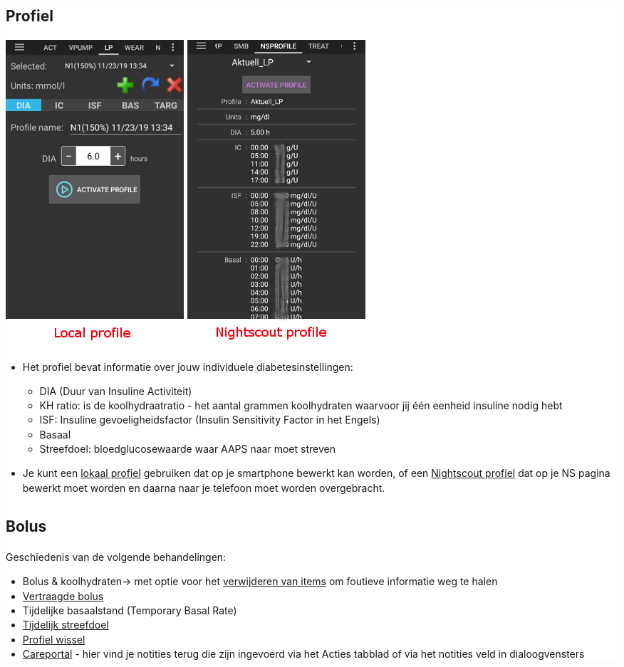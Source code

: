 ## Profiel

![Profiel](../images/Screenshots_Profile.png)

* Het profiel bevat informatie over jouw individuele diabetesinstellingen:
   
   * DIA (Duur van Insuline Activiteit)
   * KH ratio: is de koolhydraatratio - het aantal grammen koolhydraten waarvoor jij één eenheid insuline nodig hebt
   * ISF: Insuline gevoeligheidsfactor (Insulin Sensitivity Factor in het Engels)
   * Basaal
   * Streefdoel: bloedglucosewaarde waar AAPS naar moet streven

* Je kunt een [lokaal profiel](../Configuration/Config-Builder#lokaal-profiel-aanbevolen) gebruiken dat op je smartphone bewerkt kan worden, of een [Nightscout profiel](../Configuration/Config-Builder#ns-profiel) dat op je NS pagina bewerkt moet worden en daarna naar je telefoon moet worden overgebracht. 

## Bolus

Geschiedenis van de volgende behandelingen:

* Bolus & koolhydraten-> met optie voor het [verwijderen van items](../Getting-Started/Screenshots#koolhydraten-correctie) om foutieve informatie weg te halen
* [Vertraagde bolus](../Usage/Extended-Carbs#id1)
* Tijdelijke basaalstand (Temporary Basal Rate)
* [Tijdelijk streefdoel](../Usage/temptarget.md)
* [Profiel wissel](../Usage/Profiles.md)
* [Careportal](../Usage/CPbefore26#careportal-discontinued) - hier vind je notities terug die zijn ingevoerd via het Acties tabblad of via het notities veld in dialoogvensters
